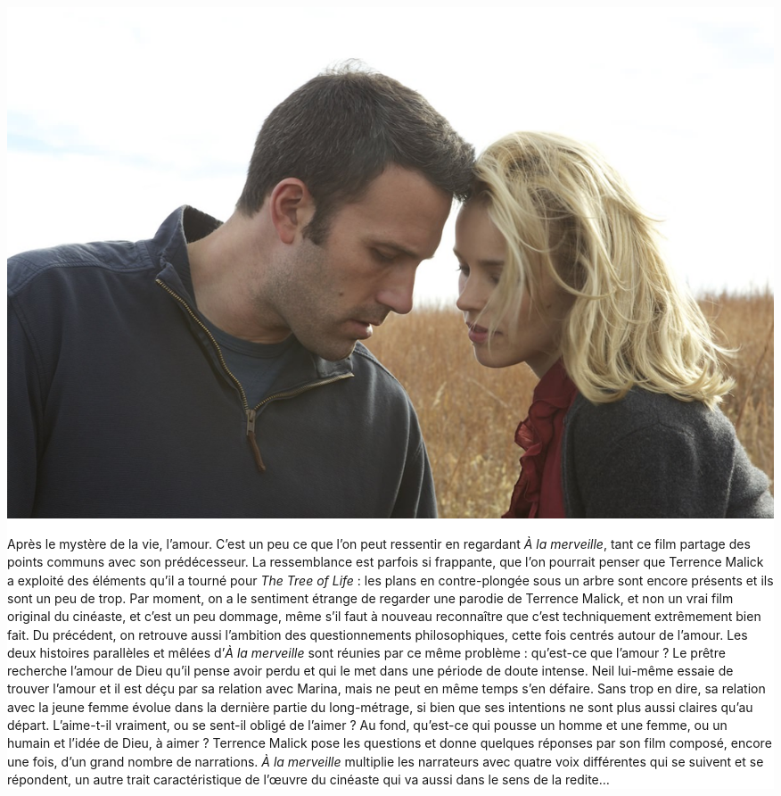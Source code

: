<div style="text-align:center;"><img class="aligncenter" src="a-la-merveille-ben-affleck-rachel-mcadams.jpg" alt="A la merveille ben affleck rachel mcadams" title="a-la-merveille-ben-affleck-rachel-mcadams.jpg" width="100%" /></div>
<p>Après le mystère de la vie, l’amour. C’est un peu ce que l’on peut ressentir en regardant <em>À la merveille</em>, tant ce film partage des points communs avec son prédécesseur. La ressemblance est parfois si frappante, que l’on pourrait penser que Terrence Malick a exploité des éléments qu’il a tourné pour <em>The Tree of Life</em> : les plans en contre-plongée sous un arbre sont encore présents et ils sont un peu de trop. Par moment, on a le sentiment étrange de regarder une parodie de Terrence Malick, et non un vrai film original du cinéaste, et c’est un peu dommage, même s’il faut à nouveau reconnaître que c’est techniquement extrêmement bien fait. Du précédent, on retrouve aussi l’ambition des questionnements philosophiques, cette fois centrés autour de l’amour. Les deux histoires parallèles et mêlées d’<em>À la merveille</em> sont réunies par ce même problème : qu’est-ce que l’amour ? Le prêtre recherche l’amour de Dieu qu’il pense avoir perdu et qui le met dans une période de doute intense. Neil lui-même essaie de trouver l’amour et il est déçu par sa relation avec Marina, mais ne peut en même temps s’en défaire. Sans trop en dire, sa relation avec la jeune femme évolue dans la dernière partie du long-métrage, si bien que ses intentions ne sont plus aussi claires qu’au départ. L’aime-t-il vraiment, ou se sent-il obligé de l’aimer ? Au fond, qu’est-ce qui pousse un homme et une femme, ou un humain et l’idée de Dieu, à aimer ? Terrence Malick pose les questions et donne quelques réponses par son film composé, encore une fois, d’un grand nombre de narrations. <em>À la merveille</em> multiplie les narrateurs avec quatre voix différentes qui se suivent et se répondent, un autre trait caractéristique de l’œuvre du cinéaste qui va aussi dans le sens de la redite…</p>